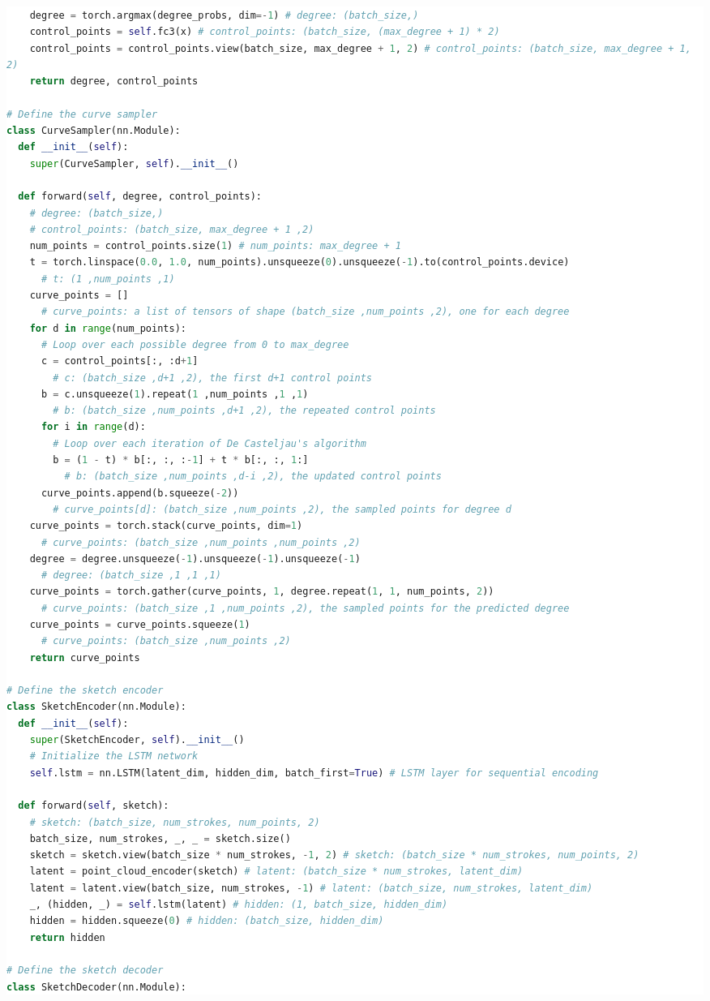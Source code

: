 ```python
    degree = torch.argmax(degree_probs, dim=-1) # degree: (batch_size,)
    control_points = self.fc3(x) # control_points: (batch_size, (max_degree + 1) * 2)
    control_points = control_points.view(batch_size, max_degree + 1, 2) # control_points: (batch_size, max_degree + 1, 2)
    return degree, control_points

# Define the curve sampler
class CurveSampler(nn.Module):
  def __init__(self):
    super(CurveSampler, self).__init__()

  def forward(self, degree, control_points):
    # degree: (batch_size,)
    # control_points: (batch_size, max_degree + 1 ,2)
    num_points = control_points.size(1) # num_points: max_degree + 1
    t = torch.linspace(0.0, 1.0, num_points).unsqueeze(0).unsqueeze(-1).to(control_points.device) 
      # t: (1 ,num_points ,1)
    curve_points = [] 
      # curve_points: a list of tensors of shape (batch_size ,num_points ,2), one for each degree
    for d in range(num_points): 
      # Loop over each possible degree from 0 to max_degree
      c = control_points[:, :d+1] 
        # c: (batch_size ,d+1 ,2), the first d+1 control points
      b = c.unsqueeze(1).repeat(1 ,num_points ,1 ,1) 
        # b: (batch_size ,num_points ,d+1 ,2), the repeated control points
      for i in range(d): 
        # Loop over each iteration of De Casteljau's algorithm
        b = (1 - t) * b[:, :, :-1] + t * b[:, :, 1:] 
          # b: (batch_size ,num_points ,d-i ,2), the updated control points
      curve_points.append(b.squeeze(-2)) 
        # curve_points[d]: (batch_size ,num_points ,2), the sampled points for degree d
    curve_points = torch.stack(curve_points, dim=1) 
      # curve_points: (batch_size ,num_points ,num_points ,2)
    degree = degree.unsqueeze(-1).unsqueeze(-1).unsqueeze(-1) 
      # degree: (batch_size ,1 ,1 ,1)
    curve_points = torch.gather(curve_points, 1, degree.repeat(1, 1, num_points, 2)) 
      # curve_points: (batch_size ,1 ,num_points ,2), the sampled points for the predicted degree
    curve_points = curve_points.squeeze(1) 
      # curve_points: (batch_size ,num_points ,2)
    return curve_points

# Define the sketch encoder
class SketchEncoder(nn.Module):
  def __init__(self):
    super(SketchEncoder, self).__init__()
    # Initialize the LSTM network
    self.lstm = nn.LSTM(latent_dim, hidden_dim, batch_first=True) # LSTM layer for sequential encoding

  def forward(self, sketch):
    # sketch: (batch_size, num_strokes, num_points, 2)
    batch_size, num_strokes, _, _ = sketch.size()
    sketch = sketch.view(batch_size * num_strokes, -1, 2) # sketch: (batch_size * num_strokes, num_points, 2)
    latent = point_cloud_encoder(sketch) # latent: (batch_size * num_strokes, latent_dim)
    latent = latent.view(batch_size, num_strokes, -1) # latent: (batch_size, num_strokes, latent_dim)
    _, (hidden, _) = self.lstm(latent) # hidden: (1, batch_size, hidden_dim)
    hidden = hidden.squeeze(0) # hidden: (batch_size, hidden_dim)
    return hidden

# Define the sketch decoder
class SketchDecoder(nn.Module):
```

[1]: https://arxiv.org/pdf/2103.15536v1.pdf "arXiv:2103.15536v1 [cs.CV] 29 Mar 2021"
[2]: https://arxiv.org/abs/2103.15536 "[2103.15536] Cloud2Curve: Generation and Vectorization of Parametric ..."
[3]: http://export.arxiv.org/abs/2305.15536v1 "[2305.15536v1] RAND: Robustness Aware Norm Decay For Quantized Seq2seq ..."
[1]: https://arxiv.org/pdf/2103.15536v1.pdf "arXiv:2103.15536v1 [cs.CV] 29 Mar 2021"
[2]: https://arxiv.org/abs/2103.15536 "[2103.15536] Cloud2Curve: Generation and Vectorization of Parametric ..."
[3]: http://export.arxiv.org/abs/2305.15536v1 "[2305.15536v1] RAND: Robustness Aware Norm Decay For Quantized Seq2seq ..."
[1]: https://arxiv.org/pdf/2103.15536v1.pdf "arXiv:2103.15536v1 [cs.CV] 29 Mar 2021"
[2]: https://arxiv.org/abs/2103.15536 "[2103.15536] Cloud2Curve: Generation and Vectorization of Parametric ..."
[3]: http://export.arxiv.org/abs/2305.15536v1 "[2305.15536v1] RAND: Robustness Aware Norm Decay For Quantized Seq2seq ..."